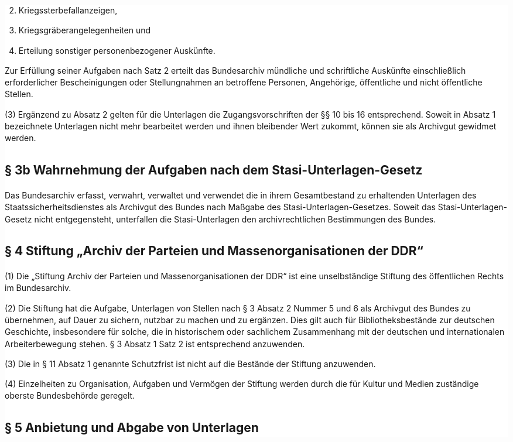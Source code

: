 
2.  Kriegssterbefallanzeigen,


3.  Kriegsgräberangelegenheiten und


4.  Erteilung sonstiger personenbezogener Auskünfte.



Zur Erfüllung seiner Aufgaben nach Satz 2 erteilt das Bundesarchiv
mündliche und schriftliche Auskünfte einschließlich erforderlicher
Bescheinigungen oder Stellungnahmen an betroffene Personen,
Angehörige, öffentliche und nicht öffentliche Stellen.

(3) Ergänzend zu Absatz 2 gelten für die Unterlagen die
Zugangsvorschriften der §§ 10 bis 16 entsprechend. Soweit in Absatz 1
bezeichnete Unterlagen nicht mehr bearbeitet werden und ihnen
bleibender Wert zukommt, können sie als Archivgut gewidmet werden.


## § 3b Wahrnehmung der Aufgaben nach dem Stasi-Unterlagen-Gesetz

Das Bundesarchiv erfasst, verwahrt, verwaltet und verwendet die in
ihrem Gesamtbestand zu erhaltenden Unterlagen des
Staatssicherheitsdienstes als Archivgut des Bundes nach Maßgabe des
Stasi-Unterlagen-Gesetzes. Soweit das Stasi-Unterlagen-Gesetz nicht
entgegensteht, unterfallen die Stasi-Unterlagen den archivrechtlichen
Bestimmungen des Bundes.


## § 4 Stiftung „Archiv der Parteien und Massenorganisationen der DDR“

(1) Die „Stiftung Archiv der Parteien und Massenorganisationen der
DDR“ ist eine unselbständige Stiftung des öffentlichen Rechts im
Bundesarchiv.

(2) Die Stiftung hat die Aufgabe, Unterlagen von Stellen nach § 3
Absatz 2 Nummer 5 und 6 als Archivgut des Bundes zu übernehmen, auf
Dauer zu sichern, nutzbar zu machen und zu ergänzen. Dies gilt auch
für Bibliotheksbestände zur deutschen Geschichte, insbesondere für
solche, die in historischem oder sachlichem Zusammenhang mit der
deutschen und internationalen Arbeiterbewegung stehen. § 3 Absatz 1
Satz 2 ist entsprechend anzuwenden.

(3) Die in § 11 Absatz 1 genannte Schutzfrist ist nicht auf die
Bestände der Stiftung anzuwenden.

(4) Einzelheiten zu Organisation, Aufgaben und Vermögen der Stiftung
werden durch die für Kultur und Medien zuständige oberste
Bundesbehörde geregelt.


## § 5 Anbietung und Abgabe von Unterlagen
